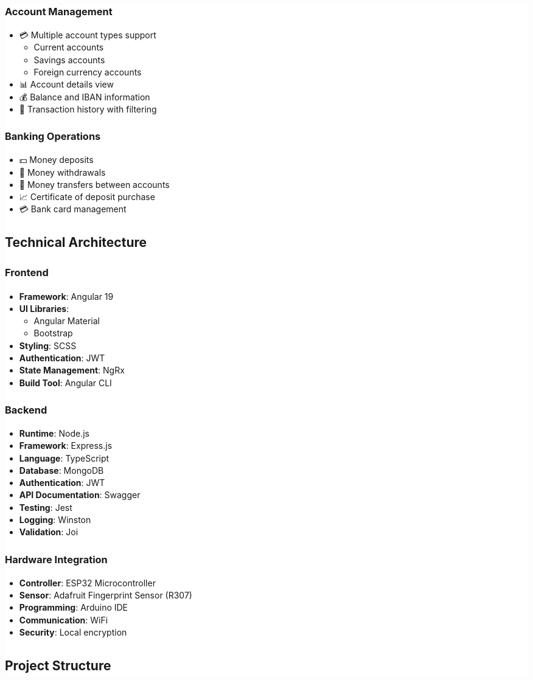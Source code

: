 ### Account Management
- 💳 Multiple account types support
  - Current accounts
  - Savings accounts
  - Foreign currency accounts
- 📊 Account details view
- 💰 Balance and IBAN information
- 📜 Transaction history with filtering

### Banking Operations
- 💵 Money deposits
- 💸 Money withdrawals
- 💱 Money transfers between accounts
- 📈 Certificate of deposit purchase
- 💳 Bank card management

## Technical Architecture

### Frontend
- **Framework**: Angular 19
- **UI Libraries**:
  - Angular Material
  - Bootstrap
- **Styling**: SCSS
- **Authentication**: JWT
- **State Management**: NgRx
- **Build Tool**: Angular CLI

### Backend
- **Runtime**: Node.js
- **Framework**: Express.js
- **Language**: TypeScript
- **Database**: MongoDB
- **Authentication**: JWT
- **API Documentation**: Swagger
- **Testing**: Jest
- **Logging**: Winston
- **Validation**: Joi

### Hardware Integration
- **Controller**: ESP32 Microcontroller
- **Sensor**: Adafruit Fingerprint Sensor (R307)
- **Programming**: Arduino IDE
- **Communication**: WiFi
- **Security**: Local encryption

## Project Structure
